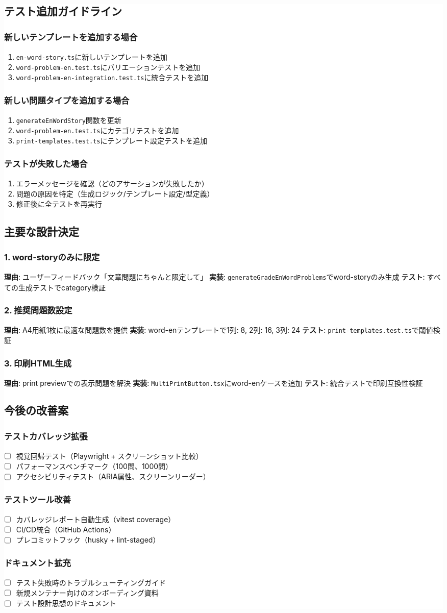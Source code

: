## テスト追加ガイドライン

### 新しいテンプレートを追加する場合
1. `en-word-story.ts`に新しいテンプレートを追加
2. `word-problem-en.test.ts`にバリエーションテストを追加
3. `word-problem-en-integration.test.ts`に統合テストを追加

### 新しい問題タイプを追加する場合
1. `generateEnWordStory`関数を更新
2. `word-problem-en.test.ts`にカテゴリテストを追加
3. `print-templates.test.ts`にテンプレート設定テストを追加

### テストが失敗した場合
1. エラーメッセージを確認（どのアサーションが失敗したか）
2. 問題の原因を特定（生成ロジック/テンプレート設定/型定義）
3. 修正後に全テストを再実行

## 主要な設計決定

### 1. word-storyのみに限定
**理由**: ユーザーフィードバック「文章問題にちゃんと限定して」
**実装**: `generateGradeEnWordProblems`でword-storyのみ生成
**テスト**: すべての生成テストでcategory検証

### 2. 推奨問題数設定
**理由**: A4用紙1枚に最適な問題数を提供
**実装**: word-enテンプレートで1列: 8, 2列: 16, 3列: 24
**テスト**: `print-templates.test.ts`で閾値検証

### 3. 印刷HTML生成
**理由**: print previewでの表示問題を解決
**実装**: `MultiPrintButton.tsx`にword-enケースを追加
**テスト**: 統合テストで印刷互換性検証

## 今後の改善案

### テストカバレッジ拡張
- [ ] 視覚回帰テスト（Playwright + スクリーンショット比較）
- [ ] パフォーマンスベンチマーク（100問、1000問）
- [ ] アクセシビリティテスト（ARIA属性、スクリーンリーダー）

### テストツール改善
- [ ] カバレッジレポート自動生成（vitest coverage）
- [ ] CI/CD統合（GitHub Actions）
- [ ] プレコミットフック（husky + lint-staged）

### ドキュメント拡充
- [ ] テスト失敗時のトラブルシューティングガイド
- [ ] 新規メンテナー向けのオンボーディング資料
- [ ] テスト設計思想のドキュメント
